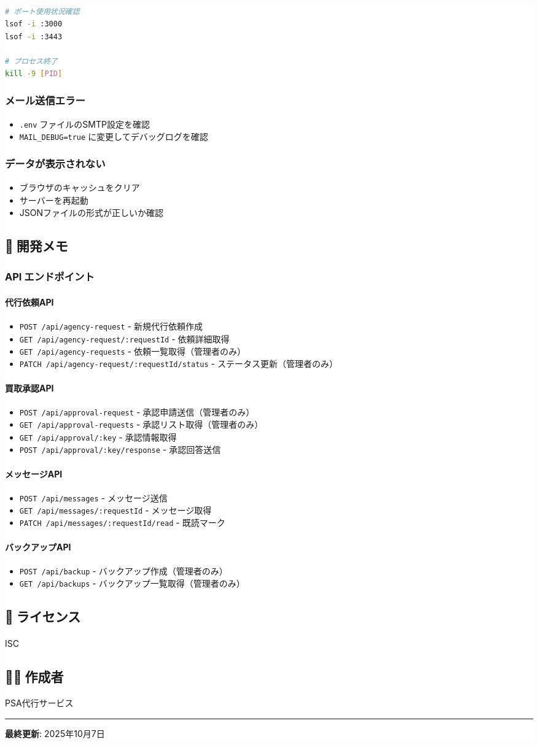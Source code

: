 ```bash
# ポート使用状況確認
lsof -i :3000
lsof -i :3443

# プロセス終了
kill -9 [PID]
```

### メール送信エラー

- `.env` ファイルのSMTP設定を確認
- `MAIL_DEBUG=true` に変更してデバッグログを確認

### データが表示されない

- ブラウザのキャッシュをクリア
- サーバーを再起動
- JSONファイルの形式が正しいか確認

## 📝 開発メモ

### API エンドポイント

#### 代行依頼API
- `POST /api/agency-request` - 新規代行依頼作成
- `GET /api/agency-request/:requestId` - 依頼詳細取得
- `GET /api/agency-requests` - 依頼一覧取得（管理者のみ）
- `PATCH /api/agency-request/:requestId/status` - ステータス更新（管理者のみ）

#### 買取承認API
- `POST /api/approval-request` - 承認申請送信（管理者のみ）
- `GET /api/approval-requests` - 承認リスト取得（管理者のみ）
- `GET /api/approval/:key` - 承認情報取得
- `POST /api/approval/:key/response` - 承認回答送信

#### メッセージAPI
- `POST /api/messages` - メッセージ送信
- `GET /api/messages/:requestId` - メッセージ取得
- `PATCH /api/messages/:requestId/read` - 既読マーク

#### バックアップAPI
- `POST /api/backup` - バックアップ作成（管理者のみ）
- `GET /api/backups` - バックアップ一覧取得（管理者のみ）

## 📄 ライセンス

ISC

## 👨‍💻 作成者

PSA代行サービス

---

**最終更新**: 2025年10月7日
